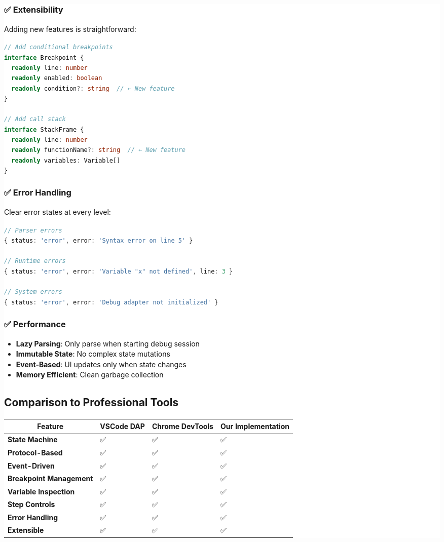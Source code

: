 ### **✅ Extensibility**
Adding new features is straightforward:

```typescript
// Add conditional breakpoints
interface Breakpoint {
  readonly line: number
  readonly enabled: boolean
  readonly condition?: string  // ← New feature
}

// Add call stack
interface StackFrame {
  readonly line: number
  readonly functionName?: string  // ← New feature
  readonly variables: Variable[]
}
```

### **✅ Error Handling**
Clear error states at every level:

```typescript
// Parser errors
{ status: 'error', error: 'Syntax error on line 5' }

// Runtime errors  
{ status: 'error', error: 'Variable "x" not defined', line: 3 }

// System errors
{ status: 'error', error: 'Debug adapter not initialized' }
```

### **✅ Performance**
- **Lazy Parsing**: Only parse when starting debug session
- **Immutable State**: No complex state mutations
- **Event-Based**: UI updates only when state changes
- **Memory Efficient**: Clean garbage collection

## Comparison to Professional Tools

| Feature | VSCode DAP | Chrome DevTools | Our Implementation |
|---------|------------|-----------------|-------------------|
| **State Machine** | ✅ | ✅ | ✅ |
| **Protocol-Based** | ✅ | ✅ | ✅ |
| **Event-Driven** | ✅ | ✅ | ✅ |
| **Breakpoint Management** | ✅ | ✅ | ✅ |
| **Variable Inspection** | ✅ | ✅ | ✅ |
| **Step Controls** | ✅ | ✅ | ✅ |
| **Error Handling** | ✅ | ✅ | ✅ |
| **Extensible** | ✅ | ✅ | ✅ |
